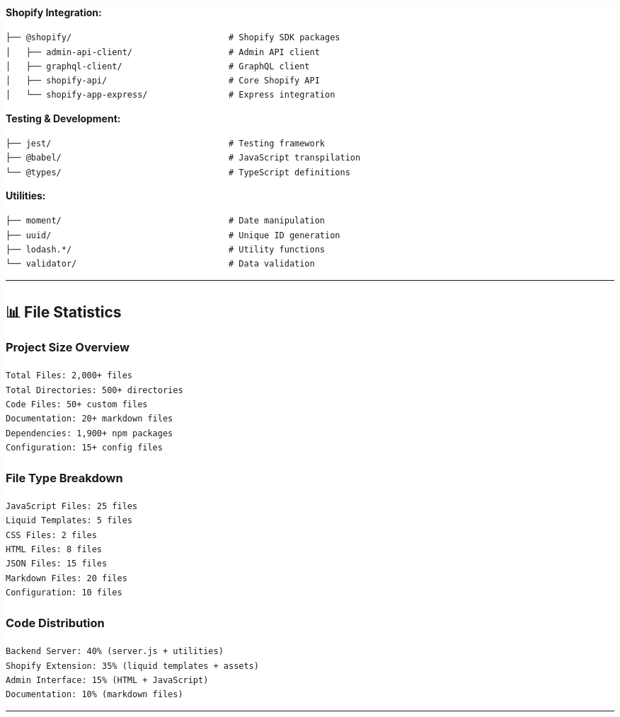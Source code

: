 **Shopify Integration:**
```
├── @shopify/                               # Shopify SDK packages
│   ├── admin-api-client/                   # Admin API client
│   ├── graphql-client/                     # GraphQL client
│   ├── shopify-api/                        # Core Shopify API
│   └── shopify-app-express/                # Express integration
```

**Testing & Development:**
```
├── jest/                                   # Testing framework
├── @babel/                                 # JavaScript transpilation
└── @types/                                 # TypeScript definitions
```

**Utilities:**
```
├── moment/                                 # Date manipulation
├── uuid/                                   # Unique ID generation
├── lodash.*/                               # Utility functions
└── validator/                              # Data validation
```

---

## 📊 File Statistics

### Project Size Overview
```
Total Files: 2,000+ files
Total Directories: 500+ directories
Code Files: 50+ custom files
Documentation: 20+ markdown files
Dependencies: 1,900+ npm packages
Configuration: 15+ config files
```

### File Type Breakdown
```
JavaScript Files: 25 files
Liquid Templates: 5 files
CSS Files: 2 files
HTML Files: 8 files
JSON Files: 15 files
Markdown Files: 20 files
Configuration: 10 files
```

### Code Distribution
```
Backend Server: 40% (server.js + utilities)
Shopify Extension: 35% (liquid templates + assets)
Admin Interface: 15% (HTML + JavaScript)
Documentation: 10% (markdown files)
```

---